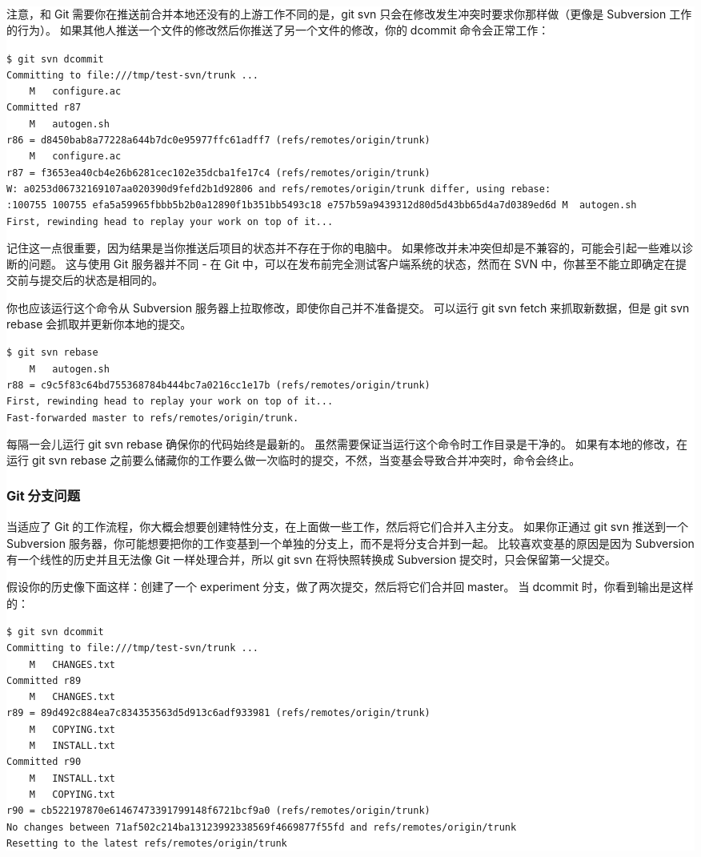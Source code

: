 注意，和 Git 需要你在推送前合并本地还没有的上游工作不同的是，git svn 只会在修改发生冲突时要求你那样做（更像是 Subversion 工作的行为）。 如果其他人推送一个文件的修改然后你推送了另一个文件的修改，你的 dcommit 命令会正常工作：

```
$ git svn dcommit
Committing to file:///tmp/test-svn/trunk ...
    M	configure.ac
Committed r87
    M	autogen.sh
r86 = d8450bab8a77228a644b7dc0e95977ffc61adff7 (refs/remotes/origin/trunk)
    M	configure.ac
r87 = f3653ea40cb4e26b6281cec102e35dcba1fe17c4 (refs/remotes/origin/trunk)
W: a0253d06732169107aa020390d9fefd2b1d92806 and refs/remotes/origin/trunk differ, using rebase:
:100755 100755 efa5a59965fbbb5b2b0a12890f1b351bb5493c18 e757b59a9439312d80d5d43bb65d4a7d0389ed6d M	autogen.sh
First, rewinding head to replay your work on top of it...
```

记住这一点很重要，因为结果是当你推送后项目的状态并不存在于你的电脑中。 如果修改并未冲突但却是不兼容的，可能会引起一些难以诊断的问题。 这与使用 Git 服务器并不同 - 在 Git 中，可以在发布前完全测试客户端系统的状态，然而在 SVN 中，你甚至不能立即确定在提交前与提交后的状态是相同的。

你也应该运行这个命令从 Subversion 服务器上拉取修改，即使你自己并不准备提交。 可以运行 git svn fetch 来抓取新数据，但是 git svn rebase 会抓取并更新你本地的提交。

```
$ git svn rebase
    M	autogen.sh
r88 = c9c5f83c64bd755368784b444bc7a0216cc1e17b (refs/remotes/origin/trunk)
First, rewinding head to replay your work on top of it...
Fast-forwarded master to refs/remotes/origin/trunk.
```

每隔一会儿运行 git svn rebase 确保你的代码始终是最新的。 虽然需要保证当运行这个命令时工作目录是干净的。 如果有本地的修改，在运行 git svn rebase 之前要么储藏你的工作要么做一次临时的提交，不然，当变基会导致合并冲突时，命令会终止。

### Git 分支问题

当适应了 Git 的工作流程，你大概会想要创建特性分支，在上面做一些工作，然后将它们合并入主分支。 如果你正通过 git svn 推送到一个 Subversion 服务器，你可能想要把你的工作变基到一个单独的分支上，而不是将分支合并到一起。 比较喜欢变基的原因是因为 Subversion 有一个线性的历史并且无法像 Git 一样处理合并，所以 git svn 在将快照转换成 Subversion 提交时，只会保留第一父提交。

假设你的历史像下面这样：创建了一个 experiment 分支，做了两次提交，然后将它们合并回 master。 当 dcommit 时，你看到输出是这样的：

```
$ git svn dcommit
Committing to file:///tmp/test-svn/trunk ...
    M	CHANGES.txt
Committed r89
    M	CHANGES.txt
r89 = 89d492c884ea7c834353563d5d913c6adf933981 (refs/remotes/origin/trunk)
    M	COPYING.txt
    M	INSTALL.txt
Committed r90
    M	INSTALL.txt
    M	COPYING.txt
r90 = cb522197870e61467473391799148f6721bcf9a0 (refs/remotes/origin/trunk)
No changes between 71af502c214ba13123992338569f4669877f55fd and refs/remotes/origin/trunk
Resetting to the latest refs/remotes/origin/trunk
```
